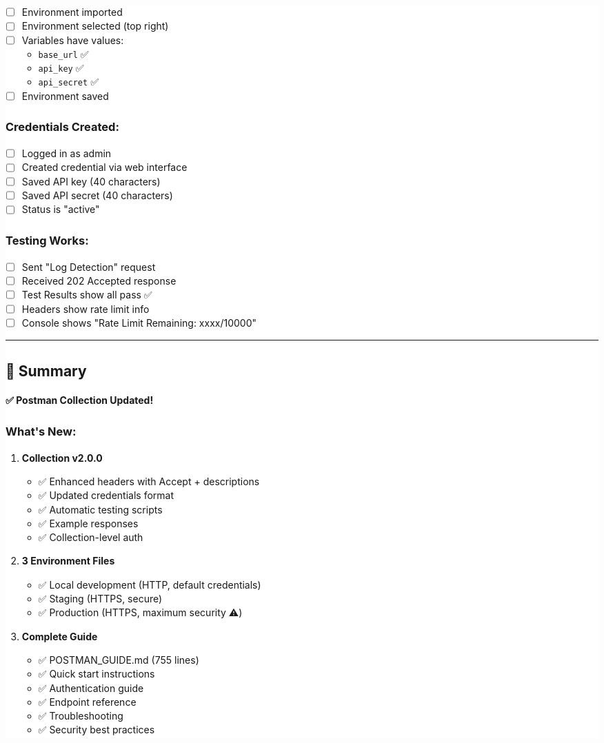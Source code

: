 - [ ] Environment imported
- [ ] Environment selected (top right)
- [ ] Variables have values:
  - `base_url` ✅
  - `api_key` ✅
  - `api_secret` ✅
- [ ] Environment saved

### **Credentials Created:**

- [ ] Logged in as admin
- [ ] Created credential via web interface
- [ ] Saved API key (40 characters)
- [ ] Saved API secret (40 characters)
- [ ] Status is "active"

### **Testing Works:**

- [ ] Sent "Log Detection" request
- [ ] Received 202 Accepted response
- [ ] Test Results show all pass ✅
- [ ] Headers show rate limit info
- [ ] Console shows "Rate Limit Remaining: xxxx/10000"

---

## 🎉 Summary

**✅ Postman Collection Updated!**

### **What's New:**

1. **Collection v2.0.0**

   - ✅ Enhanced headers with Accept + descriptions
   - ✅ Updated credentials format
   - ✅ Automatic testing scripts
   - ✅ Example responses
   - ✅ Collection-level auth

2. **3 Environment Files**

   - ✅ Local development (HTTP, default credentials)
   - ✅ Staging (HTTPS, secure)
   - ✅ Production (HTTPS, maximum security ⚠️)

3. **Complete Guide**
   - ✅ POSTMAN_GUIDE.md (755 lines)
   - ✅ Quick start instructions
   - ✅ Authentication guide
   - ✅ Endpoint reference
   - ✅ Troubleshooting
   - ✅ Security best practices

